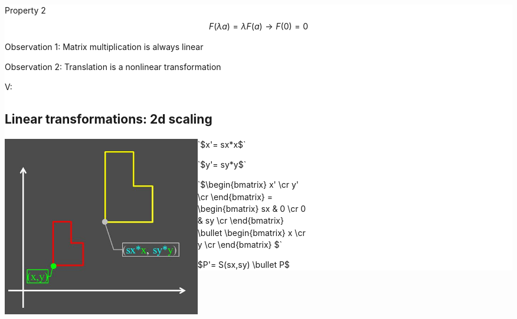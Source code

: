 Property 2
   $$F(\lambda a) = \lambda F(a)\rightarrow F(0) = 0$$

Observation 1:
   Matrix multiplication is always linear

Observation 2:
   Translation is a nonlinear transformation
   
V:

## Linear transformations: 2d scaling

<div class="ulist">
    <img src="fig/image5.JPG" alt="2d scaling" width="38%" style="float: left">
    <ul style="width: 57%;">
        <p class="fragment" data-fragment-index="1">
        `$x'= sx*x$`
        </p>
        <p class="fragment" data-fragment-index="2">
        `$y'= sy*y$`
        </p>
        <p class="fragment" data-fragment-index="3">
        `$\begin{bmatrix} 
        x' \cr 
        y' \cr
        \end{bmatrix}
        = 
        \begin{bmatrix}
        sx & 0 \cr
        0 & sy \cr
        \end{bmatrix} \bullet \begin{bmatrix} 
        x \cr 
        y \cr
        \end{bmatrix}
        $`
        </p>
        <p class="fragment" data-fragment-index="4">
        $P'= S(sx,sy) \bullet P$
        </p>